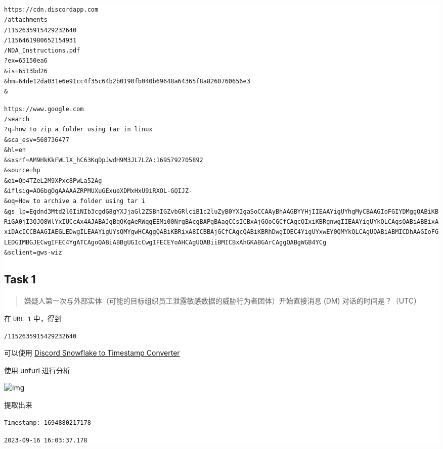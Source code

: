 ```plaintext title="URL 1"
https://cdn.discordapp.com
/attachments
/1152635915429232640
/1156461980652154931
/NDA_Instructions.pdf
?ex=65150ea6
&is=6513bd26
&hm=64de12da031e6e91cc4f35c64b2b0190fb040b69648a64365f8a8260760656e3
&
```

```plaintext title="URL 2 After URL Decode"
https://www.google.com
/search
?q=how to zip a folder using tar in linux
&sca_esv=568736477
&hl=en
&sxsrf=AM9HkKkFWLlX_hC63KqDpJwdH9M3JL7LZA:1695792705892
&source=hp
&ei=Qb4TZeL2M9XPxc8PwLa52Ag
&iflsig=AO6bgOgAAAAAZRPMUXuGExueXDMxHxU9iRXOL-GQIJZ-
&oq=How to archive a folder using tar i
&gs_lp=Egdnd3Mtd2l6IiNIb3cgdG8gYXJjaGl2ZSBhIGZvbGRlciB1c2luZyB0YXIgaSoCCAAyBhAAGBYYHjIIEAAYigUYhgMyCBAAGIoFGIYDMggQABiKBRiGA0jI3QJQ8WlYxIUCcAx4AJABAJgBqQKgAeRWqgEEMi00NrgBAcgBAPgBAagCCsICBxAjGOoCGCfCAgcQIxiKBRgnwgIIEAAYigUYkQLCAgsQABiABBixAxiDAcICCBAAGIAEGLEDwgILEAAYigUYsQMYgwHCAggQABiKBRixA8ICBBAjGCfCAgcQABiKBRhDwgIOEC4YigUYxwEY0QMYkQLCAgUQABiABMICDhAAGIoFGLEDGIMBGJECwgIFEC4YgATCAgoQABiABBgUGIcCwgIFECEYoAHCAgUQABiiBMICBxAhGKABGArCAggQABgWGB4YCg
&sclient=gws-wiz
```

## Task 1

> 嫌疑人第一次与外部实体（可能的目标组织员工泄露敏感数据的威胁行为者团体）开始直接消息 (DM) 对话的时间是？（UTC）

在 `URL 1` 中，得到

```plaintext title="URL 1"
/1152635915429232640
```

可以使用 [Discord Snowflake to Timestamp Converter](https://snowsta.mp/)

使用 [unfurl](https://dfir.blog/unfurl/) 进行分析

![img](img/image_20240332-003226.png)

提取出来

```plaintext
Timestamp: 1694880217178
```

```plaintext title="Answer"
2023-09-16 16:03:37.178
```
